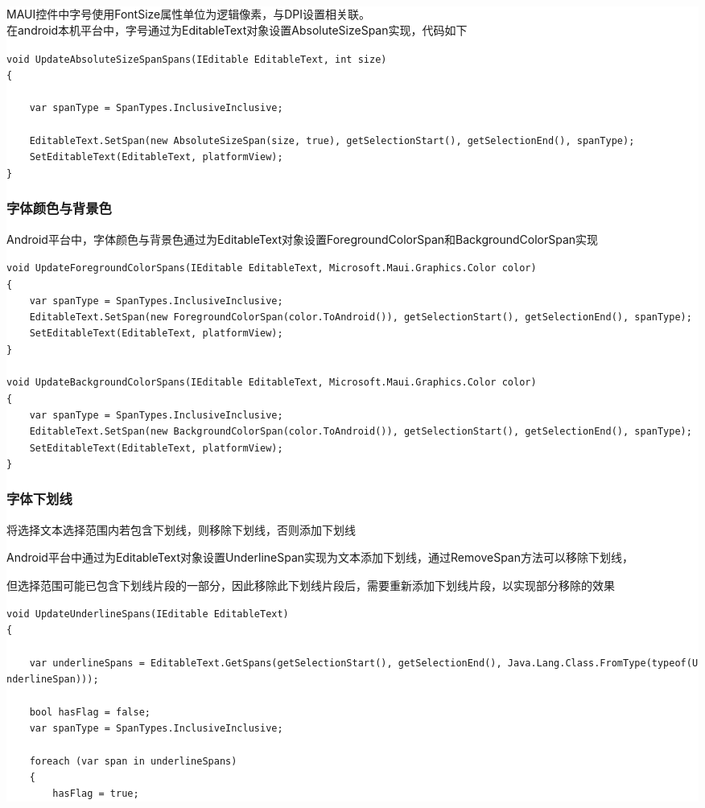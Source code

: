 MAUI控件中字号使用FontSize属性单位为逻辑像素，与DPI设置相关联。  
在android本机平台中，字号通过为EditableText对象设置AbsoluteSizeSpan实现，代码如下

    
    void UpdateAbsoluteSizeSpanSpans(IEditable EditableText, int size)
    {
    
        var spanType = SpanTypes.InclusiveInclusive;
    
        EditableText.SetSpan(new AbsoluteSizeSpan(size, true), getSelectionStart(), getSelectionEnd(), spanType);
        SetEditableText(EditableText, platformView);
    }
    
    

### 字体颜色与背景色

Android平台中，字体颜色与背景色通过为EditableText对象设置ForegroundColorSpan和BackgroundColorSpan实现

    void UpdateForegroundColorSpans(IEditable EditableText, Microsoft.Maui.Graphics.Color color)
    {
        var spanType = SpanTypes.InclusiveInclusive;
        EditableText.SetSpan(new ForegroundColorSpan(color.ToAndroid()), getSelectionStart(), getSelectionEnd(), spanType);
        SetEditableText(EditableText, platformView);
    }
    
    void UpdateBackgroundColorSpans(IEditable EditableText, Microsoft.Maui.Graphics.Color color)
    {
        var spanType = SpanTypes.InclusiveInclusive;
        EditableText.SetSpan(new BackgroundColorSpan(color.ToAndroid()), getSelectionStart(), getSelectionEnd(), spanType);
        SetEditableText(EditableText, platformView);
    }
    
    

### 字体下划线

将选择文本选择范围内若包含下划线，则移除下划线，否则添加下划线

Android平台中通过为EditableText对象设置UnderlineSpan实现为文本添加下划线，通过RemoveSpan方法可以移除下划线，

但选择范围可能已包含下划线片段的一部分，因此移除此下划线片段后，需要重新添加下划线片段，以实现部分移除的效果

    
    void UpdateUnderlineSpans(IEditable EditableText)
    {
    
        var underlineSpans = EditableText.GetSpans(getSelectionStart(), getSelectionEnd(), Java.Lang.Class.FromType(typeof(UnderlineSpan)));
    
        bool hasFlag = false;
        var spanType = SpanTypes.InclusiveInclusive;
    
        foreach (var span in underlineSpans)
        {
            hasFlag = true;
    